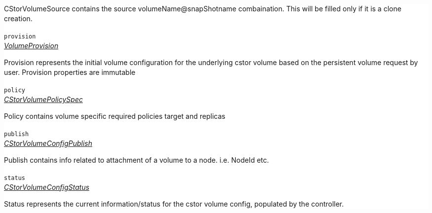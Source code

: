 </td>
<td>
<p>CStorVolumeSource contains the source volumeName@snapShotname
combaination.  This will be filled only if it is a clone creation.</p>
</td>
</tr>
<tr>
<td>
<code>provision</code></br>
<em>
<a href="#cstor.openebs.io/v1.VolumeProvision">
VolumeProvision
</a>
</em>
</td>
<td>
<p>Provision represents the initial volume configuration for the underlying
cstor volume based on the persistent volume request by user. Provision
properties are immutable</p>
</td>
</tr>
<tr>
<td>
<code>policy</code></br>
<em>
<a href="#cstor.openebs.io/v1.CStorVolumePolicySpec">
CStorVolumePolicySpec
</a>
</em>
</td>
<td>
<p>Policy contains volume specific required policies target and replicas</p>
</td>
</tr>
</table>
</td>
</tr>
<tr>
<td>
<code>publish</code></br>
<em>
<a href="#cstor.openebs.io/v1.CStorVolumeConfigPublish">
CStorVolumeConfigPublish
</a>
</em>
</td>
<td>
<p>Publish contains info related to attachment of a volume to a node.
i.e. NodeId etc.</p>
</td>
</tr>
<tr>
<td>
<code>status</code></br>
<em>
<a href="#cstor.openebs.io/v1.CStorVolumeConfigStatus">
CStorVolumeConfigStatus
</a>
</em>
</td>
<td>
<p>Status represents the current information/status for the cstor volume
config, populated by the controller.</p>
</td>